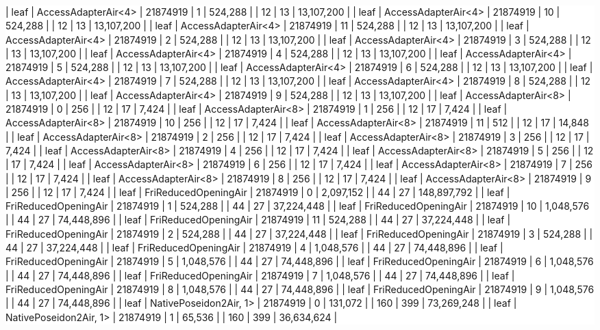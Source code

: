 | leaf | AccessAdapterAir<4> | 21874919 | 1 | 524,288 |  | 12 | 13 | 13,107,200 | 
| leaf | AccessAdapterAir<4> | 21874919 | 10 | 524,288 |  | 12 | 13 | 13,107,200 | 
| leaf | AccessAdapterAir<4> | 21874919 | 11 | 524,288 |  | 12 | 13 | 13,107,200 | 
| leaf | AccessAdapterAir<4> | 21874919 | 2 | 524,288 |  | 12 | 13 | 13,107,200 | 
| leaf | AccessAdapterAir<4> | 21874919 | 3 | 524,288 |  | 12 | 13 | 13,107,200 | 
| leaf | AccessAdapterAir<4> | 21874919 | 4 | 524,288 |  | 12 | 13 | 13,107,200 | 
| leaf | AccessAdapterAir<4> | 21874919 | 5 | 524,288 |  | 12 | 13 | 13,107,200 | 
| leaf | AccessAdapterAir<4> | 21874919 | 6 | 524,288 |  | 12 | 13 | 13,107,200 | 
| leaf | AccessAdapterAir<4> | 21874919 | 7 | 524,288 |  | 12 | 13 | 13,107,200 | 
| leaf | AccessAdapterAir<4> | 21874919 | 8 | 524,288 |  | 12 | 13 | 13,107,200 | 
| leaf | AccessAdapterAir<4> | 21874919 | 9 | 524,288 |  | 12 | 13 | 13,107,200 | 
| leaf | AccessAdapterAir<8> | 21874919 | 0 | 256 |  | 12 | 17 | 7,424 | 
| leaf | AccessAdapterAir<8> | 21874919 | 1 | 256 |  | 12 | 17 | 7,424 | 
| leaf | AccessAdapterAir<8> | 21874919 | 10 | 256 |  | 12 | 17 | 7,424 | 
| leaf | AccessAdapterAir<8> | 21874919 | 11 | 512 |  | 12 | 17 | 14,848 | 
| leaf | AccessAdapterAir<8> | 21874919 | 2 | 256 |  | 12 | 17 | 7,424 | 
| leaf | AccessAdapterAir<8> | 21874919 | 3 | 256 |  | 12 | 17 | 7,424 | 
| leaf | AccessAdapterAir<8> | 21874919 | 4 | 256 |  | 12 | 17 | 7,424 | 
| leaf | AccessAdapterAir<8> | 21874919 | 5 | 256 |  | 12 | 17 | 7,424 | 
| leaf | AccessAdapterAir<8> | 21874919 | 6 | 256 |  | 12 | 17 | 7,424 | 
| leaf | AccessAdapterAir<8> | 21874919 | 7 | 256 |  | 12 | 17 | 7,424 | 
| leaf | AccessAdapterAir<8> | 21874919 | 8 | 256 |  | 12 | 17 | 7,424 | 
| leaf | AccessAdapterAir<8> | 21874919 | 9 | 256 |  | 12 | 17 | 7,424 | 
| leaf | FriReducedOpeningAir | 21874919 | 0 | 2,097,152 |  | 44 | 27 | 148,897,792 | 
| leaf | FriReducedOpeningAir | 21874919 | 1 | 524,288 |  | 44 | 27 | 37,224,448 | 
| leaf | FriReducedOpeningAir | 21874919 | 10 | 1,048,576 |  | 44 | 27 | 74,448,896 | 
| leaf | FriReducedOpeningAir | 21874919 | 11 | 524,288 |  | 44 | 27 | 37,224,448 | 
| leaf | FriReducedOpeningAir | 21874919 | 2 | 524,288 |  | 44 | 27 | 37,224,448 | 
| leaf | FriReducedOpeningAir | 21874919 | 3 | 524,288 |  | 44 | 27 | 37,224,448 | 
| leaf | FriReducedOpeningAir | 21874919 | 4 | 1,048,576 |  | 44 | 27 | 74,448,896 | 
| leaf | FriReducedOpeningAir | 21874919 | 5 | 1,048,576 |  | 44 | 27 | 74,448,896 | 
| leaf | FriReducedOpeningAir | 21874919 | 6 | 1,048,576 |  | 44 | 27 | 74,448,896 | 
| leaf | FriReducedOpeningAir | 21874919 | 7 | 1,048,576 |  | 44 | 27 | 74,448,896 | 
| leaf | FriReducedOpeningAir | 21874919 | 8 | 1,048,576 |  | 44 | 27 | 74,448,896 | 
| leaf | FriReducedOpeningAir | 21874919 | 9 | 1,048,576 |  | 44 | 27 | 74,448,896 | 
| leaf | NativePoseidon2Air<BabyBearParameters>, 1> | 21874919 | 0 | 131,072 |  | 160 | 399 | 73,269,248 | 
| leaf | NativePoseidon2Air<BabyBearParameters>, 1> | 21874919 | 1 | 65,536 |  | 160 | 399 | 36,634,624 | 